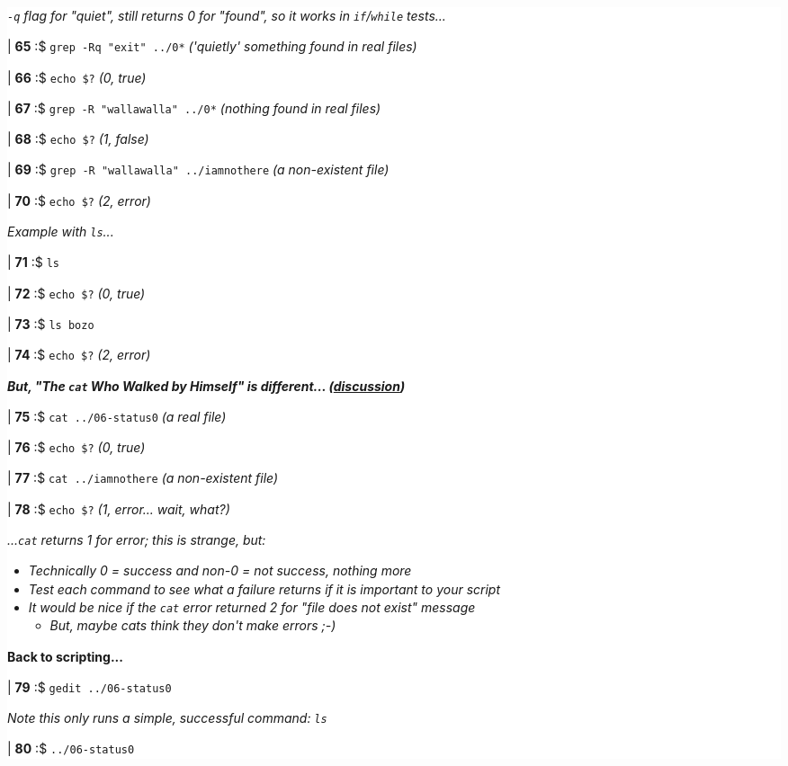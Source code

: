 *`-q` flag for "quiet", still returns 0 for "found", so it works in `if`/`while` tests...*

| **65** :$ `grep -Rq "exit" ../0*` *('quietly' something found in real files)*

| **66** :$ `echo $?` *(0, true)*

| **67** :$ `grep -R "wallawalla" ../0*` *(nothing found in real files)*

| **68** :$ `echo $?` *(1, false)*

| **69** :$ `grep -R "wallawalla" ../iamnothere` *(a non-existent file)*

| **70** :$ `echo $?` *(2, error)*

*Example with `ls`...*

| **71** :$ `ls`

| **72** :$ `echo $?` *(0, true)*

| **73** :$ `ls bozo`

| **74** :$ `echo $?` *(2, error)*

***But, "The `cat` Who Walked by Himself" is different... ([discussion](https://unix.stackexchange.com/questions/590038/why-does-a-failed-cat-return-1-but-other-fails-return-2))***

| **75** :$ `cat ../06-status0` *(a real file)*

| **76** :$ `echo $?` *(0, true)*

| **77** :$ `cat ../iamnothere` *(a non-existent file)*

| **78** :$ `echo $?` *(1, error... wait, what?)*

*...`cat` returns 1 for error; this is strange, but:*

- *Technically 0 = success and non-0 = not success, nothing more*
- *Test each command to see what a failure returns if it is important to your script*
- *It would be nice if the `cat` error returned 2 for "file does not exist" message*
  - *But, maybe cats think they don't make errors ;-)*

**Back to scripting...**

| **79** :$ `gedit ../06-status0`

*Note this only runs a simple, successful command: `ls`*

| **80** :$ `../06-status0`
